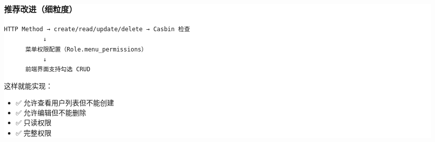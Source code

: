 ### 推荐改进（细粒度）
```
HTTP Method → create/read/update/delete → Casbin 检查
           ↓
      菜单权限配置（Role.menu_permissions）
           ↓
      前端界面支持勾选 CRUD
```

这样就能实现：
- ✅ 允许查看用户列表但不能创建
- ✅ 允许编辑但不能删除
- ✅ 只读权限
- ✅ 完整权限

